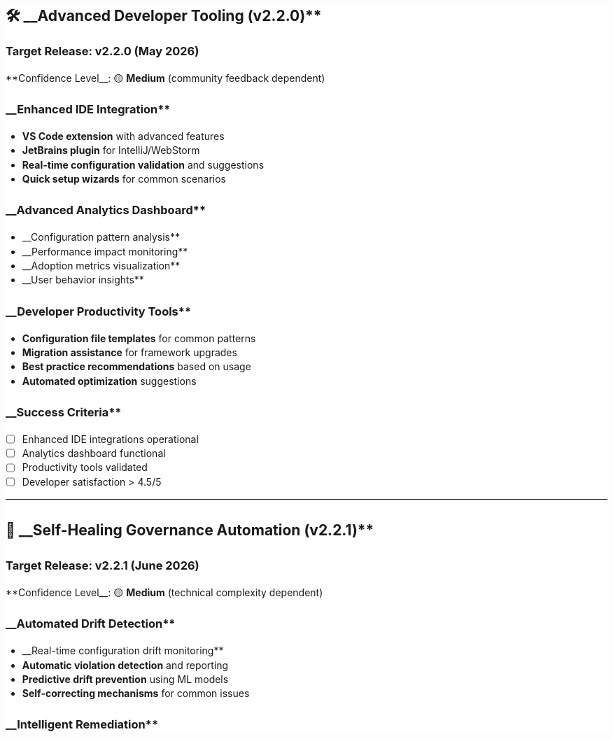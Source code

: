 
## 🛠️ __Advanced Developer Tooling (v2.2.0)**

### __Target Release__: v2.2.0 (May 2026)

**Confidence Level__: 🟡 __Medium__ (community feedback dependent)

### __Enhanced IDE Integration**

- __VS Code extension__ with advanced features
- __JetBrains plugin__ for IntelliJ/WebStorm
- __Real-time configuration validation__ and suggestions
- __Quick setup wizards__ for common scenarios

### __Advanced Analytics Dashboard**

- __Configuration pattern analysis**
- __Performance impact monitoring**
- __Adoption metrics visualization**
- __User behavior insights**

### __Developer Productivity Tools**

- __Configuration file templates__ for common patterns
- __Migration assistance__ for framework upgrades
- __Best practice recommendations__ based on usage
- __Automated optimization__ suggestions

### __Success Criteria**

- [ ] Enhanced IDE integrations operational
- [ ] Analytics dashboard functional
- [ ] Productivity tools validated
- [ ] Developer satisfaction > 4.5/5

---

## 🔄 __Self-Healing Governance Automation (v2.2.1)**

### __Target Release__: v2.2.1 (June 2026)

**Confidence Level__: 🟡 __Medium__ (technical complexity dependent)

### __Automated Drift Detection**

- __Real-time configuration drift monitoring**
- __Automatic violation detection__ and reporting
- __Predictive drift prevention__ using ML models
- __Self-correcting mechanisms__ for common issues

### __Intelligent Remediation**
